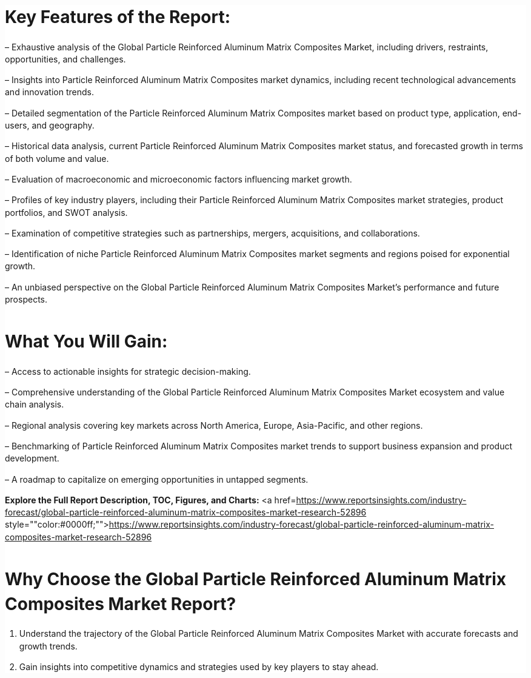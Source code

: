 # <strong>Key Features of the Report:</strong>

– Exhaustive analysis of the Global Particle Reinforced Aluminum Matrix Composites Market, including drivers, restraints, opportunities, and challenges.

– Insights into Particle Reinforced Aluminum Matrix Composites market dynamics, including recent technological advancements and innovation trends.

– Detailed segmentation of the Particle Reinforced Aluminum Matrix Composites market based on product type, application, end-users, and geography.

– Historical data analysis, current Particle Reinforced Aluminum Matrix Composites market status, and forecasted growth in terms of both volume and value.

– Evaluation of macroeconomic and microeconomic factors influencing market growth.

– Profiles of key industry players, including their Particle Reinforced Aluminum Matrix Composites market strategies, product portfolios, and SWOT analysis.

– Examination of competitive strategies such as partnerships, mergers, acquisitions, and collaborations.

– Identification of niche Particle Reinforced Aluminum Matrix Composites market segments and regions poised for exponential growth.

– An unbiased perspective on the Global Particle Reinforced Aluminum Matrix Composites Market’s performance and future prospects.

# <strong>What You Will Gain:</strong>

– Access to actionable insights for strategic decision-making.

– Comprehensive understanding of the Global Particle Reinforced Aluminum Matrix Composites Market ecosystem and value chain analysis.

– Regional analysis covering key markets across North America, Europe, Asia-Pacific, and other regions.

– Benchmarking of Particle Reinforced Aluminum Matrix Composites market trends to support business expansion and product development.

– A roadmap to capitalize on emerging opportunities in untapped segments.

<strong>Explore the Full Report Description, TOC, Figures, and Charts:</strong>
<a href=https://www.reportsinsights.com/industry-forecast/global-particle-reinforced-aluminum-matrix-composites-market-research-52896 style=""color:#0000ff;"">https://www.reportsinsights.com/industry-forecast/global-particle-reinforced-aluminum-matrix-composites-market-research-52896</a>

# <strong>Why Choose the Global Particle Reinforced Aluminum Matrix Composites Market Report?</strong>

1. Understand the trajectory of the Global Particle Reinforced Aluminum Matrix Composites Market with accurate forecasts and growth trends.

2. Gain insights into competitive dynamics and strategies used by key players to stay ahead.
